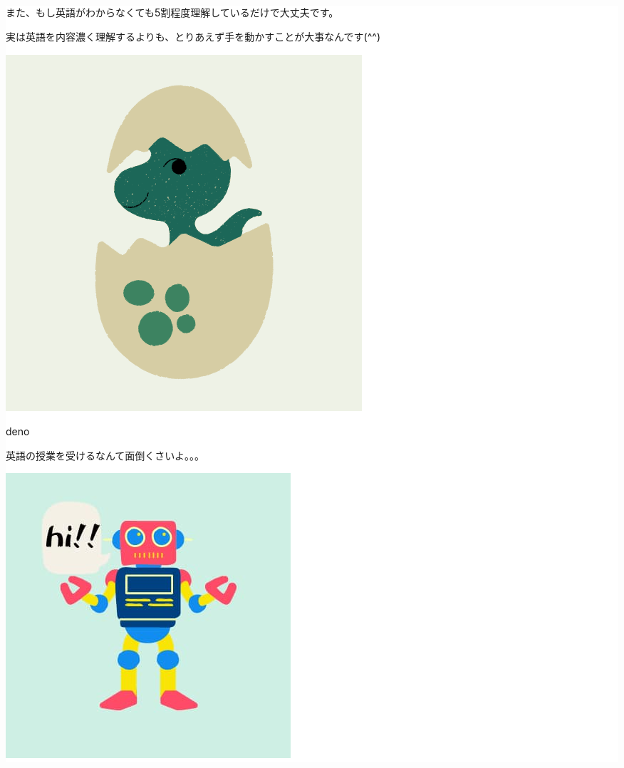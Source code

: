 また、もし英語がわからなくても5割程度理解しているだけで大丈夫です。

実は英語を内容濃く理解するよりも、とりあえず手を動かすことが大事なんです(^^)

![deno](images/名称未設定のデザイン-6.png)

deno

英語の授業を受けるなんて面倒くさいよ。。。

![bot](images/118DF0-1.jpg)
